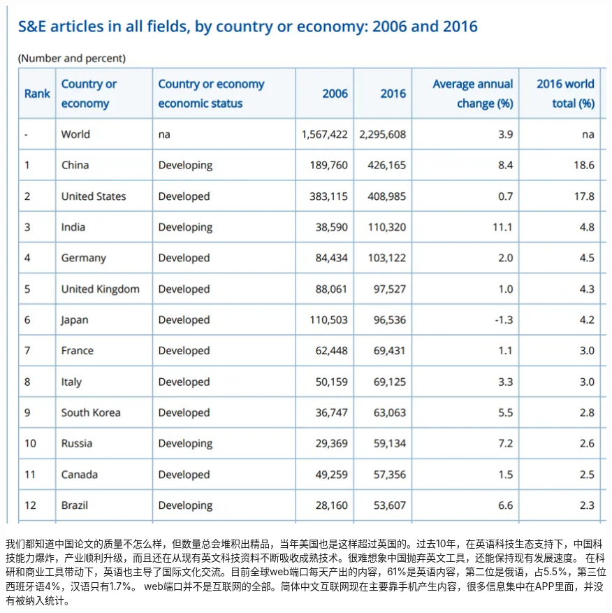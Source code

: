 ![](/images/btnews/btnews/0401_0500/0496/e7e32ac3-8c73-4ddd-b843-e0bd4a8ed0f3.webp)

我们都知道中国论文的质量不怎么样，但数量总会堆积出精品，当年美国也是这样超过英国的。过去10年，在英语科技生态支持下，中国科技能力爆炸，产业顺利升级，而且还在从现有英文科技资料不断吸收成熟技术。很难想象中国抛弃英文工具，还能保持现有发展速度。
在科研和商业工具带动下，英语也主导了国际文化交流。目前全球web端口每天产出的内容，61%是英语内容，第二位是俄语，占5.5%，第三位西班牙语4%，汉语只有1.7%。
web端口并不是互联网的全部。简体中文互联网现在主要靠手机产生内容，很多信息集中在APP里面，并没有被纳入统计。
